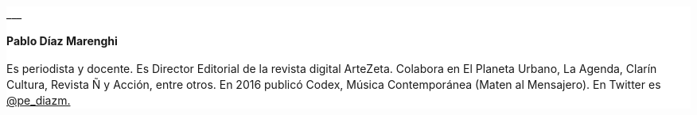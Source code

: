 

\_\_\_




**Pablo Díaz Marenghi**




Es periodista y docente. Es Director Editorial de la revista digital ArteZeta. Colabora en El Planeta Urbano, La Agenda, Clarín Cultura, Revista Ñ y Acción, entre otros. En 2016 publicó Codex, Música Contemporánea (Maten al Mensajero). En Twitter es [@pe\_diazm.](https://twitter.com/pe_diazm)



